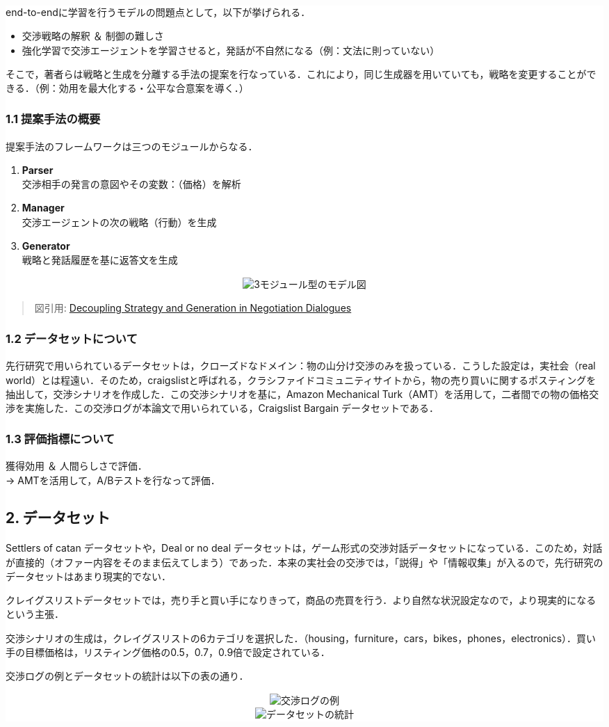 end-to-endに学習を行うモデルの問題点として，以下が挙げられる．

* 交渉戦略の解釈 ＆ 制御の難しさ
* 強化学習で交渉エージェントを学習させると，発話が不自然になる（例：文法に則っていない）  

そこで，著者らは戦略と生成を分離する手法の提案を行なっている．これにより，同じ生成器を用いていても，戦略を変更することができる．（例：効用を最大化する・公平な合意案を導く．）


### 1.1 提案手法の概要
提案手法のフレームワークは三つのモジュールからなる．  

1. **Parser**  
交渉相手の発言の意図やその変数：（価格）を解析

2. **Manager**  
交渉エージェントの次の戦略（行動）を生成

3. **Generator**  
戦略と発話履歴を基に返答文を生成


<div style="text-align: center;">
    <img src="{{ site.baseurl }}/resources/2019-07-01/model_diagram.png" alt="3モジュール型のモデル図" style="width: 500px;"/><br />
</div>

> <i class="fas fa-image" style="padding: 0 2px 0 0;"></i> 図引用: [Decoupling Strategy and Generation in Negotiation Dialogues](https://aclweb.org/anthology/papers/D/D18/D18-1256/)


### 1.2 データセットについて
先行研究で用いられているデータセットは，クローズドなドメイン：物の山分け交渉のみを扱っている．こうした設定は，実社会（real world）とは程遠い．そのため，craigslistと呼ばれる，クラシファイドコミュニティサイトから，物の売り買いに関するポスティングを抽出して，交渉シナリオを作成した．この交渉シナリオを基に，Amazon Mechanical Turk（AMT）を活用して，二者間での物の価格交渉を実施した．この交渉ログが本論文で用いられている，Craigslist Bargain データセットである．


### 1.3 評価指標について
獲得効用 ＆ 人間らしさで評価．  
→ AMTを活用して，A/Bテストを行なって評価．


## 2. データセット
Settlers of catan データセットや，Deal or no deal データセットは，ゲーム形式の交渉対話データセットになっている．このため，対話が直接的（オファー内容をそのまま伝えてしまう）であった．本来の実社会の交渉では，「説得」や「情報収集」が入るので，先行研究のデータセットはあまり現実的でない．

クレイグスリストデータセットでは，売り手と買い手になりきって，商品の売買を行う．より自然な状況設定なので，より現実的になるという主張．

交渉シナリオの生成は，クレイグスリストの6カテゴリを選択した．（housing，furniture，cars，bikes，phones，electronics）．買い手の目標価格は，リスティング価格の0.5，0.7，0.9倍で設定されている．

交渉ログの例とデータセットの統計は以下の表の通り．

<div style="text-align: center;">
    <img src="{{ site.baseurl }}/resources/2019-07-01/table1.png" alt="交渉ログの例" style="width: 550px;"/><br />
</div>

<div style="text-align: center;">
    <img src="{{ site.baseurl }}/resources/2019-07-01/table2.png" alt="データセットの統計" style="width: 400px;"/><br />
</div>
